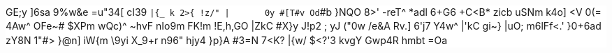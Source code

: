 GE;y
]6sa
9%w&e
=u"34[
cI39
`|{_
k 2>{
!z/"
|       0y
#[T#v
Od`#b
}NQO
        8>'
-reT^
*adl
6+G6
+C<B\*
zicb
uSNm
k4o]
<V  0(=
4Aw^
OFe~#
$XPm
wQc)^
~hvF
nIo9m
FK!m
!E,h,GO
|ZkC
#X}y
J!p2
;       yJ
("0w
/e&A
Rv.]
6'j7
Y4w^
|'kC
gi~}
|uO;
m6lFf<.'
}0+6ad
zY8N
1"#>
}@n]
iW{m
\9yi
X_9+r
n96"
hjy4
}p}A
#3=N
7<K?
|{w/
$<?'3
kvgY
Gwp4R
hmbt
        =Oa
